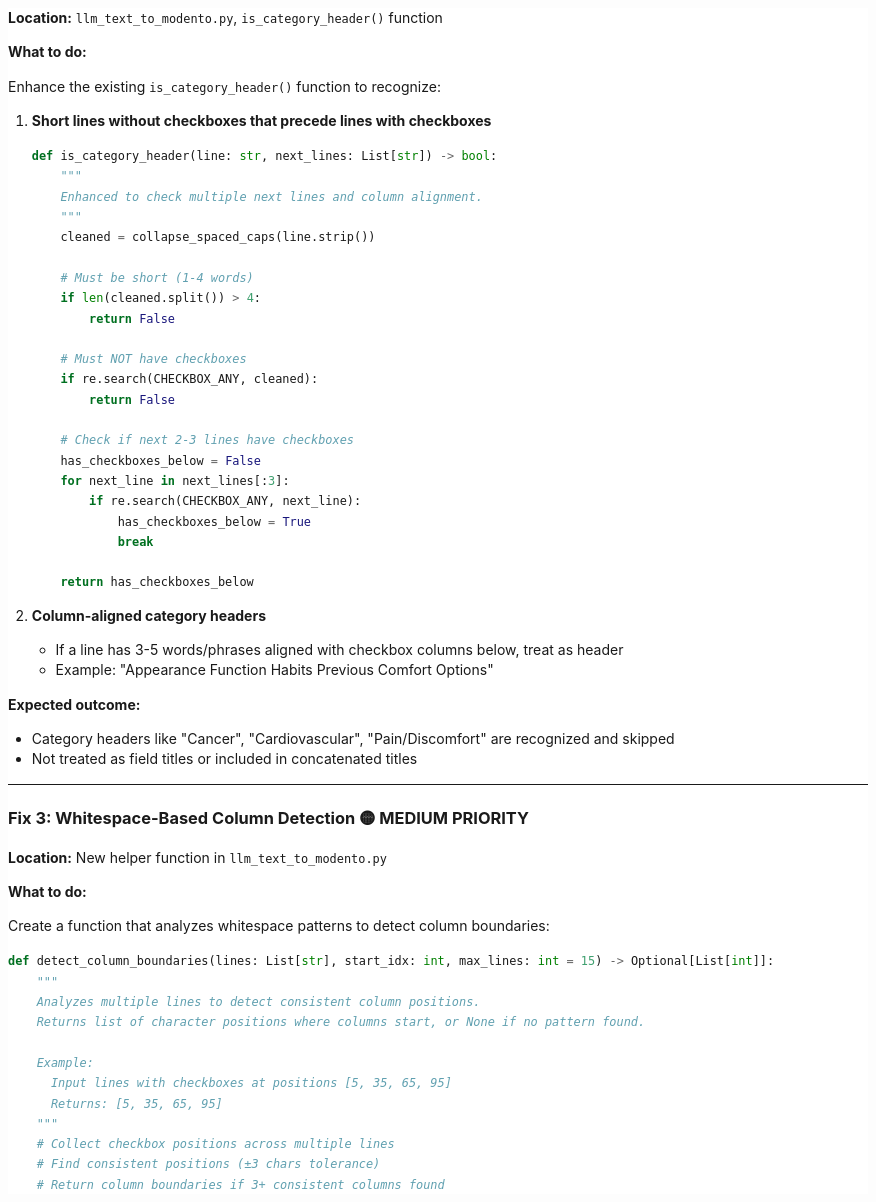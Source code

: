 **Location:** `llm_text_to_modento.py`, `is_category_header()` function

**What to do:**

Enhance the existing `is_category_header()` function to recognize:

1. **Short lines without checkboxes that precede lines with checkboxes**
   ```python
   def is_category_header(line: str, next_lines: List[str]) -> bool:
       """
       Enhanced to check multiple next lines and column alignment.
       """
       cleaned = collapse_spaced_caps(line.strip())
       
       # Must be short (1-4 words)
       if len(cleaned.split()) > 4:
           return False
       
       # Must NOT have checkboxes
       if re.search(CHECKBOX_ANY, cleaned):
           return False
       
       # Check if next 2-3 lines have checkboxes
       has_checkboxes_below = False
       for next_line in next_lines[:3]:
           if re.search(CHECKBOX_ANY, next_line):
               has_checkboxes_below = True
               break
       
       return has_checkboxes_below
   ```

2. **Column-aligned category headers**
   - If a line has 3-5 words/phrases aligned with checkbox columns below, treat as header
   - Example: "Appearance    Function    Habits    Previous Comfort Options"

**Expected outcome:**
- Category headers like "Cancer", "Cardiovascular", "Pain/Discomfort" are recognized and skipped
- Not treated as field titles or included in concatenated titles

---

### Fix 3: Whitespace-Based Column Detection 🟡 MEDIUM PRIORITY

**Location:** New helper function in `llm_text_to_modento.py`

**What to do:**

Create a function that analyzes whitespace patterns to detect column boundaries:

```python
def detect_column_boundaries(lines: List[str], start_idx: int, max_lines: int = 15) -> Optional[List[int]]:
    """
    Analyzes multiple lines to detect consistent column positions.
    Returns list of character positions where columns start, or None if no pattern found.
    
    Example:
      Input lines with checkboxes at positions [5, 35, 65, 95]
      Returns: [5, 35, 65, 95]
    """
    # Collect checkbox positions across multiple lines
    # Find consistent positions (±3 chars tolerance)
    # Return column boundaries if 3+ consistent columns found
```
